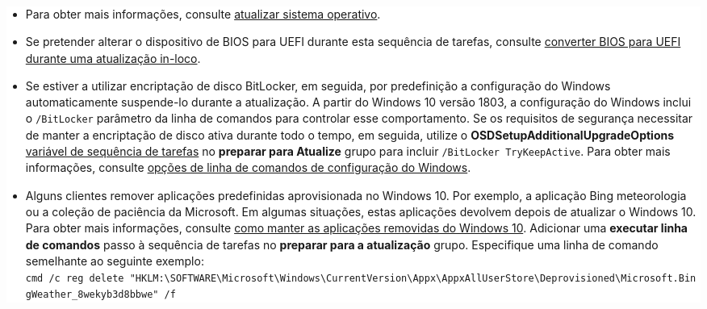    - Para obter mais informações, consulte [atualizar sistema operativo](/sccm/osd/understand/task-sequence-steps#BKMK_UpgradeOS).  

- Se pretender alterar o dispositivo de BIOS para UEFI durante esta sequência de tarefas, consulte [converter BIOS para UEFI durante uma atualização in-loco](/sccm/osd/deploy-use/task-sequence-steps-to-manage-bios-to-uefi-conversion#convert-from-bios-to-uefi-during-an-in-place-upgrade).  

- Se estiver a utilizar encriptação de disco BitLocker, em seguida, por predefinição a configuração do Windows automaticamente suspende-lo durante a atualização. A partir do Windows 10 versão 1803, a configuração do Windows inclui o `/BitLocker` parâmetro da linha de comandos para controlar esse comportamento. Se os requisitos de segurança necessitar de manter a encriptação de disco ativa durante todo o tempo, em seguida, utilize o **OSDSetupAdditionalUpgradeOptions** [variável de sequência de tarefas](/sccm/osd/understand/task-sequence-variables#OSDSetupAdditionalUpgradeOptions) no **preparar para Atualize** grupo para incluir `/BitLocker TryKeepActive`. Para obter mais informações, consulte [opções de linha de comandos de configuração do Windows](https://docs.microsoft.com/windows-hardware/manufacture/desktop/windows-setup-command-line-options#33).  

- Alguns clientes remover aplicações predefinidas aprovisionada no Windows 10. Por exemplo, a aplicação Bing meteorologia ou a coleção de paciência da Microsoft. Em algumas situações, estas aplicações devolvem depois de atualizar o Windows 10. Para obter mais informações, consulte [como manter as aplicações removidas do Windows 10](https://docs.microsoft.com/windows/application-management/remove-provisioned-apps-during-update). Adicionar uma **executar linha de comandos** passo à sequência de tarefas no **preparar para a atualização** grupo. Especifique uma linha de comando semelhante ao seguinte exemplo:</br> `cmd /c reg delete "HKLM:\SOFTWARE\Microsoft\Windows\CurrentVersion\Appx\AppxAllUserStore\Deprovisioned\Microsoft.BingWeather_8wekyb3d8bbwe" /f`   
